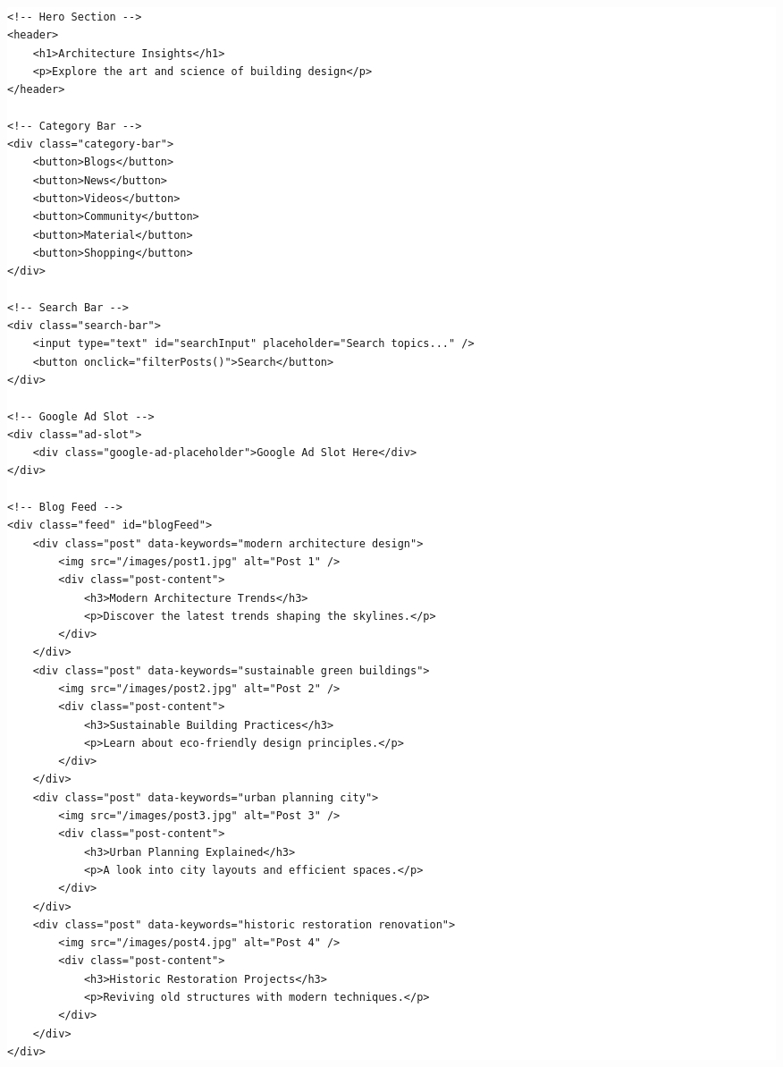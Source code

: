     <!-- Hero Section -->
    <header>
        <h1>Architecture Insights</h1>
        <p>Explore the art and science of building design</p>
    </header>

    <!-- Category Bar -->
    <div class="category-bar">
        <button>Blogs</button>
        <button>News</button>
        <button>Videos</button>
        <button>Community</button>
        <button>Material</button>
        <button>Shopping</button>
    </div>

    <!-- Search Bar -->
    <div class="search-bar">
        <input type="text" id="searchInput" placeholder="Search topics..." />
        <button onclick="filterPosts()">Search</button>
    </div>

    <!-- Google Ad Slot -->
    <div class="ad-slot">
        <div class="google-ad-placeholder">Google Ad Slot Here</div>
    </div>

    <!-- Blog Feed -->
    <div class="feed" id="blogFeed">
        <div class="post" data-keywords="modern architecture design">
            <img src="/images/post1.jpg" alt="Post 1" />
            <div class="post-content">
                <h3>Modern Architecture Trends</h3>
                <p>Discover the latest trends shaping the skylines.</p>
            </div>
        </div>
        <div class="post" data-keywords="sustainable green buildings">
            <img src="/images/post2.jpg" alt="Post 2" />
            <div class="post-content">
                <h3>Sustainable Building Practices</h3>
                <p>Learn about eco-friendly design principles.</p>
            </div>
        </div>
        <div class="post" data-keywords="urban planning city">
            <img src="/images/post3.jpg" alt="Post 3" />
            <div class="post-content">
                <h3>Urban Planning Explained</h3>
                <p>A look into city layouts and efficient spaces.</p>
            </div>
        </div>
        <div class="post" data-keywords="historic restoration renovation">
            <img src="/images/post4.jpg" alt="Post 4" />
            <div class="post-content">
                <h3>Historic Restoration Projects</h3>
                <p>Reviving old structures with modern techniques.</p>
            </div>
        </div>
    </div>
